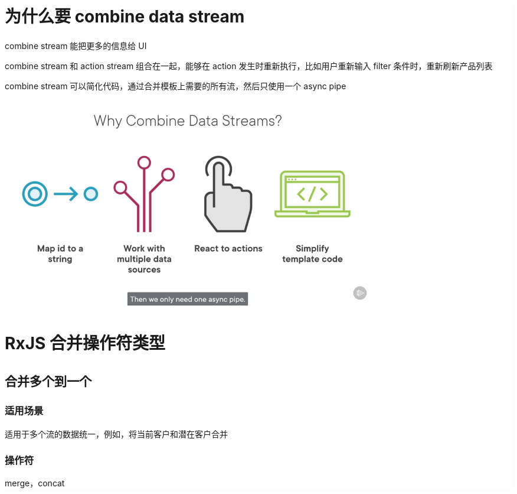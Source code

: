 # 为什么要 combine data stream



combine stream 能把更多的信息给 UI

combine stream 和 action stream 组合在一起，能够在 action 发生时重新执行，比如用户重新输入 filter 条件时，重新刷新产品列表

combine stream 可以简化代码，通过合并模板上需要的所有流，然后只使用一个 async pipe 



<img src="imgs\why_combine_data_stream.png" style="zoom:60%;" />



# RxJS 合并操作符类型

## 合并多个到一个

### 适用场景

适用于多个流的数据统一，例如，将当前客户和潜在客户合并

### 操作符

merge，concat
